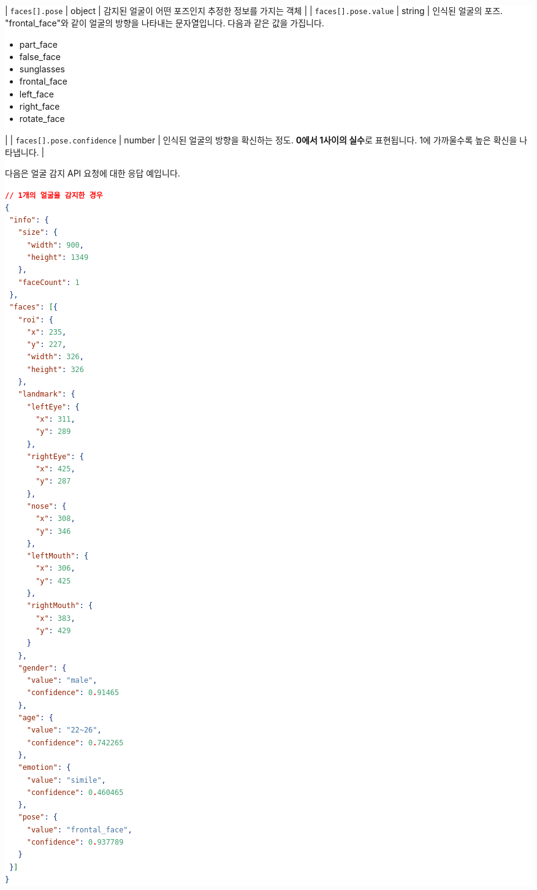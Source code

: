 | `faces[].pose`                | object       | 감지된 얼굴이 어떤 포즈인지 추정한 정보를 가지는 객체           |
| `faces[].pose.value`          | string       | 인식된 얼굴의 포즈. "frontal_face"와 같이 얼굴의 방향을 나타내는 문자열입니다. 다음과 같은 값을 가집니다. <ul><li>part_face</li><li>false_face</li><li>sunglasses</li><li>frontal_face</li><li>left_face</li><li>right_face</li><li>rotate_face</li></ul> |
| `faces[].pose.confidence`     | number       | 인식된 얼굴의 방향을 확신하는 정도. **0에서 1사이의 실수**로 표현됩니다. 1에 가까울수록 높은 확신을 나타냅니다. |


 다음은 얼굴 감지 API 요청에 대한 응답 예입니다.
```json
// 1개의 얼굴을 감지한 경우
{
 "info": {
   "size": {
     "width": 900,
     "height": 1349
   },
   "faceCount": 1
 },
 "faces": [{
   "roi": {
     "x": 235,
     "y": 227,
     "width": 326,
     "height": 326
   },
   "landmark": {
     "leftEye": {
       "x": 311,
       "y": 289
     },
     "rightEye": {
       "x": 425,
       "y": 287
     },
     "nose": {
       "x": 308,
       "y": 346
     },
     "leftMouth": {
       "x": 306,
       "y": 425
     },
     "rightMouth": {
       "x": 383,
       "y": 429
     }
   },
   "gender": {
     "value": "male",
     "confidence": 0.91465
   },
   "age": {
     "value": "22~26",
     "confidence": 0.742265
   },
   "emotion": {
     "value": "simile",
     "confidence": 0.460465
   },
   "pose": {
     "value": "frontal_face",
     "confidence": 0.937789
   }
 }]
}
```
